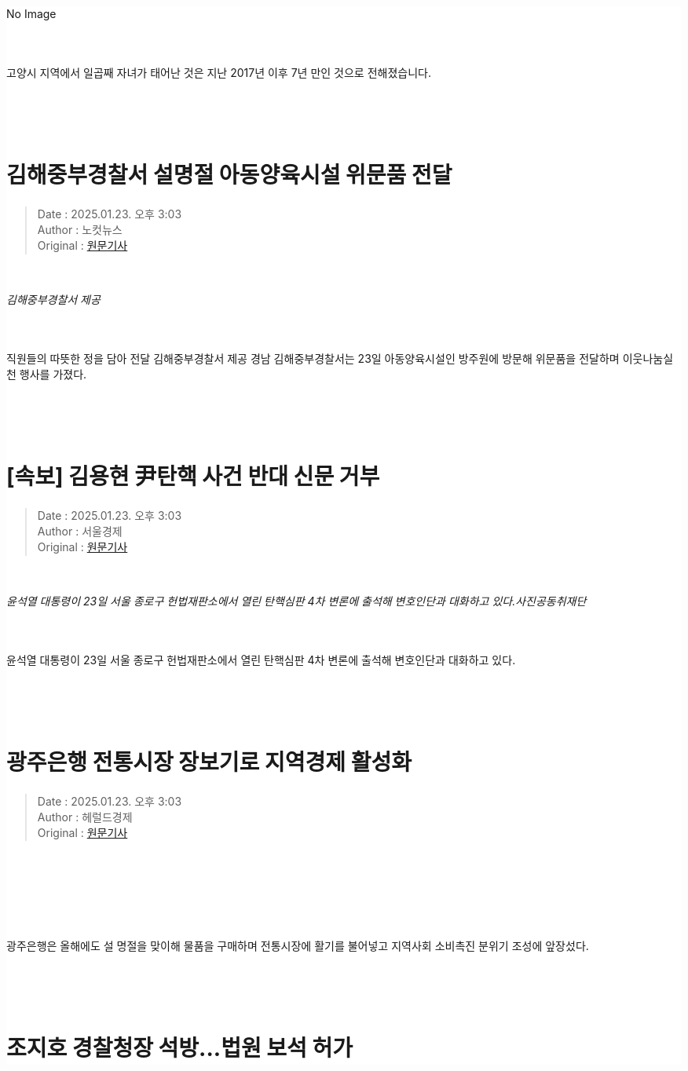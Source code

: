 No Image  
<br/><br/>  
  
고양시 지역에서 일곱째 자녀가 태어난 것은 지난 2017년 이후 7년 만인 것으로 전해졌습니다.  
<br/><br/><br/>  

  
# 김해중부경찰서 설명절 아동양육시설 위문품 전달  
  
> Date : 2025.01.23. 오후 3:03  
> Author : 노컷뉴스  
> Original : [원문기사](https://n.news.naver.com/mnews/article/079/0003985286?sid=102)  
<br/>  
  
<img alt="김해중부경찰서 제공" class="_LAZY_LOADING _LAZY_LOADING_INIT_HIDE" src="https://imgnews.pstatic.net/image/079/2025/01/23/0003985286_001_20250123150311688.jpg?type=w860" id="img1" style="display: none;"></img><em class="img_desc">김해중부경찰서 제공</em>  
<br/><br/>  
  
직원들의 따뜻한 정을 담아 전달 김해중부경찰서 제공 경남 김해중부경찰서는 23일 아동양육시설인 방주원에 방문해 위문품을 전달하며 이웃나눔실천 행사를 가졌다.  
<br/><br/><br/>  

  
# [속보]  김용현 尹탄핵 사건 반대 신문 거부  
  
> Date : 2025.01.23. 오후 3:03  
> Author : 서울경제  
> Original : [원문기사](https://n.news.naver.com/mnews/article/011/0004443487?sid=102)  
<br/>  
  
<img alt="윤석열 대통령이 23일 서울 종로구 헌법재판소에서 열린 탄핵심판 4차 변론에 출석해 변호인단과 대화하고 있다.사진공동취재단" class="_LAZY_LOADING _LAZY_LOADING_INIT_HIDE" src="https://imgnews.pstatic.net/image/011/2025/01/23/0004443487_001_20250123150311571.jpg?type=w860" id="img1" style="display: none;"></img><em class="img_desc">윤석열 대통령이 23일 서울 종로구 헌법재판소에서 열린 탄핵심판 4차 변론에 출석해 변호인단과 대화하고 있다.사진공동취재단</em>  
<br/><br/>  
  
윤석열 대통령이 23일 서울 종로구 헌법재판소에서 열린 탄핵심판 4차 변론에 출석해 변호인단과 대화하고 있다.  
<br/><br/><br/>  

  
# 광주은행  전통시장 장보기로 지역경제 활성화  
  
> Date : 2025.01.23. 오후 3:03  
> Author : 헤럴드경제  
> Original : [원문기사](https://n.news.naver.com/mnews/article/016/0002420251?sid=102)  
<br/>  
  
<img alt="" class="_LAZY_LOADING _LAZY_LOADING_INIT_HIDE" src="https://imgnews.pstatic.net/image/016/2025/01/23/0002420251_001_20250123150311725.jpg?type=w860" id="img1" style="display: none;"></img>  
<br/><br/>  
  
광주은행은 올해에도 설 명절을 맞이해 물품을 구매하며 전통시장에 활기를 불어넣고 지역사회 소비촉진 분위기 조성에 앞장섰다.  
<br/><br/><br/>  

  
# 조지호 경찰청장 석방...법원 보석 허가  
  